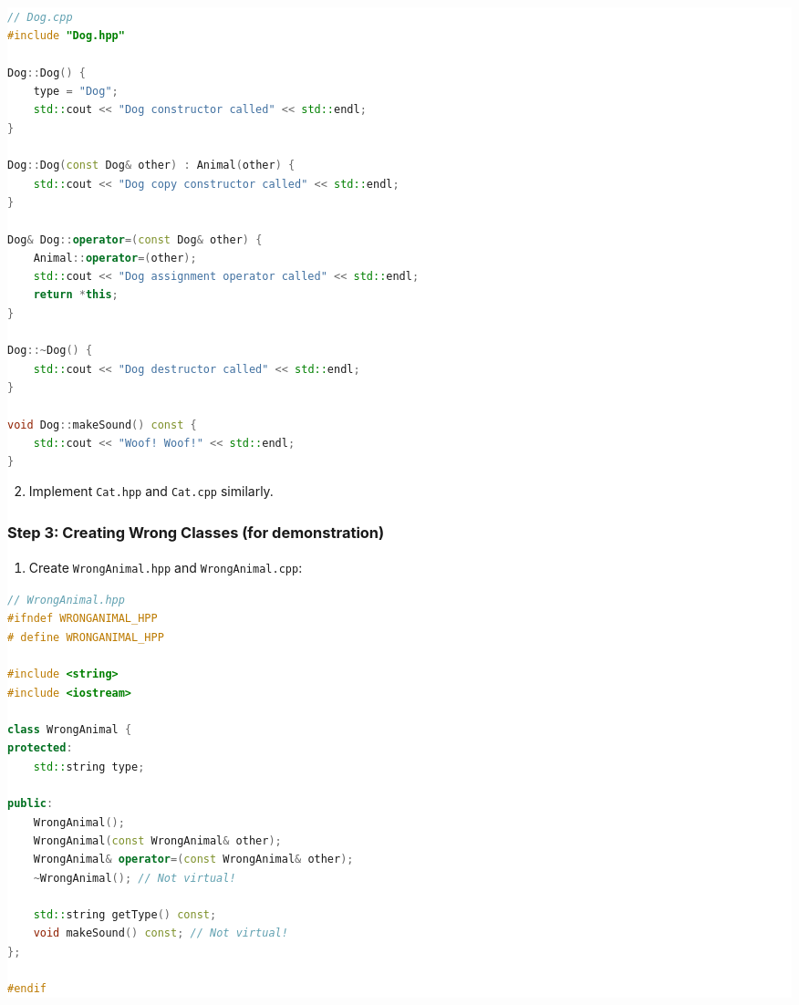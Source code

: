 ```cpp
// Dog.cpp
#include "Dog.hpp"

Dog::Dog() {
    type = "Dog";
    std::cout << "Dog constructor called" << std::endl;
}

Dog::Dog(const Dog& other) : Animal(other) {
    std::cout << "Dog copy constructor called" << std::endl;
}

Dog& Dog::operator=(const Dog& other) {
    Animal::operator=(other);
    std::cout << "Dog assignment operator called" << std::endl;
    return *this;
}

Dog::~Dog() {
    std::cout << "Dog destructor called" << std::endl;
}

void Dog::makeSound() const {
    std::cout << "Woof! Woof!" << std::endl;
}
```

2. Implement `Cat.hpp` and `Cat.cpp` similarly.

### Step 3: Creating Wrong Classes (for demonstration)

1. Create `WrongAnimal.hpp` and `WrongAnimal.cpp`:
```cpp
// WrongAnimal.hpp
#ifndef WRONGANIMAL_HPP
# define WRONGANIMAL_HPP

#include <string>
#include <iostream>

class WrongAnimal {
protected:
    std::string type;
    
public:
    WrongAnimal();
    WrongAnimal(const WrongAnimal& other);
    WrongAnimal& operator=(const WrongAnimal& other);
    ~WrongAnimal(); // Not virtual!
    
    std::string getType() const;
    void makeSound() const; // Not virtual!
};

#endif
```
